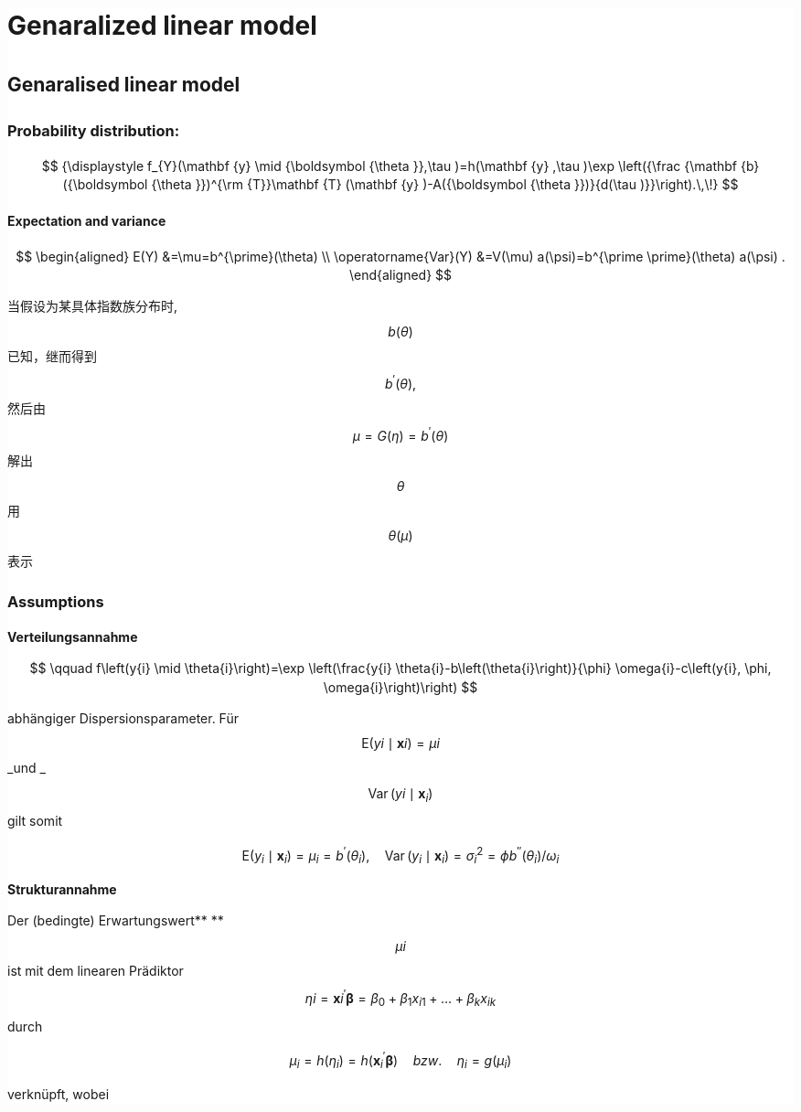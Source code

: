 # Genaralized linear model

## Genaralised linear model

### Probability distribution:

$$
{\displaystyle f_{Y}(\mathbf {y} \mid {\boldsymbol {\theta }},\tau )=h(\mathbf {y} ,\tau )\exp \left({\frac {\mathbf {b} ({\boldsymbol {\theta }})^{\rm {T}}\mathbf {T} (\mathbf {y} )-A({\boldsymbol {\theta }})}{d(\tau )}}\right).\,\!}
$$

#### Expectation and variance

$$
\begin{aligned}
E(Y) &=\mu=b^{\prime}(\theta) \\
\operatorname{Var}(Y) &=V(\mu) a(\psi)=b^{\prime \prime}(\theta) a(\psi) .
\end{aligned}
$$

当假设为某具体指数族分布时, $$b(\theta)$$ 已知，继而得到 $$b^{\prime}(\theta),$$ 然后由 $$\mu=G(\eta)=b^{\prime}(\theta)$$ 解出 $$\theta$$ 用 $$\theta(\mu)$$ 表示

### Assumptions

**Verteilungsannahme** 

$$
\qquad f\left(y{i} \mid \theta{i}\right)=\exp \left(\frac{y{i} \theta{i}-b\left(\theta{i}\right)}{\phi} \omega{i}-c\left(y{i}, \phi, \omega{i}\right)\right)
$$

abhängiger Dispersionsparameter. Für $$\mathrm{E}\left(y{i} \mid \boldsymbol{x}{i}\right)=\mu{i}$$ _und _$$\operatorname{Var}\left(y{i} \mid \boldsymbol{x}_{i}\right)$$ gilt somit

$$
\mathrm{E}\left(y_{i} \mid \boldsymbol{x}_{i}\right)=\mu_{i}=b^{\prime}\left(\theta_{i}\right), \quad \operatorname{Var}\left(y_{i} \mid \boldsymbol{x}_{i}\right)=\sigma_{i}^{2}=\phi b^{\prime \prime}\left(\theta_{i}\right) / \omega_{i}
$$

**Strukturannahme**

Der (bedingte) Erwartungswert** **$$\mu{i}$$ ist mit dem linearen Prädiktor $$\eta{i}=\boldsymbol{x}{i}^{\prime} \boldsymbol{\beta}=\beta_{0}+\beta_{1} x_{i 1}+\ldots+\beta_{k} x_{i k}$$ durch

$$
\mu_{i}=h\left(\eta_{i}\right)=h\left(\boldsymbol{x}_{i}^{\prime} \boldsymbol{\beta}\right) \quad b z w . \quad \eta_{i}=g\left(\mu_{i}\right)
$$

verknüpft, wobei 
